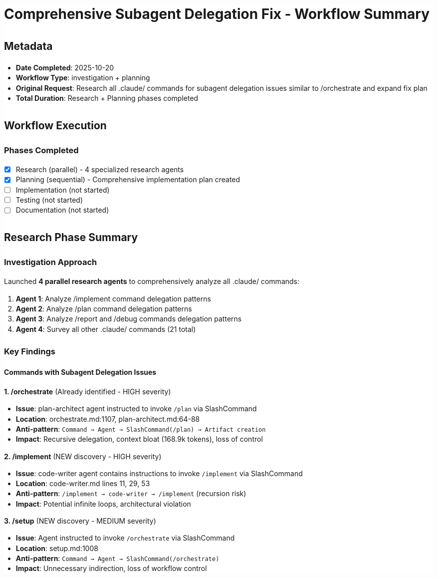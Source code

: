 # Comprehensive Subagent Delegation Fix - Workflow Summary

## Metadata
- **Date Completed**: 2025-10-20
- **Workflow Type**: investigation + planning
- **Original Request**: Research all .claude/ commands for subagent delegation issues similar to /orchestrate and expand fix plan
- **Total Duration**: Research + Planning phases completed

## Workflow Execution

### Phases Completed
- [x] Research (parallel) - 4 specialized research agents
- [x] Planning (sequential) - Comprehensive implementation plan created
- [ ] Implementation (not started)
- [ ] Testing (not started)
- [ ] Documentation (not started)

## Research Phase Summary

### Investigation Approach

Launched **4 parallel research agents** to comprehensively analyze all .claude/ commands:

1. **Agent 1**: Analyze /implement command delegation patterns
2. **Agent 2**: Analyze /plan command delegation patterns
3. **Agent 3**: Analyze /report and /debug commands delegation patterns
4. **Agent 4**: Survey all other .claude/ commands (21 total)

### Key Findings

#### Commands with Subagent Delegation Issues

**1. /orchestrate** (Already identified - HIGH severity)
- **Issue**: plan-architect agent instructed to invoke `/plan` via SlashCommand
- **Location**: orchestrate.md:1107, plan-architect.md:64-88
- **Anti-pattern**: `Command → Agent → SlashCommand(/plan) → Artifact creation`
- **Impact**: Recursive delegation, context bloat (168.9k tokens), loss of control

**2. /implement** (NEW discovery - HIGH severity)
- **Issue**: code-writer agent contains instructions to invoke `/implement` via SlashCommand
- **Location**: code-writer.md lines 11, 29, 53
- **Anti-pattern**: `/implement → code-writer → /implement` (recursion risk)
- **Impact**: Potential infinite loops, architectural violation

**3. /setup** (NEW discovery - MEDIUM severity)
- **Issue**: Agent instructed to invoke `/orchestrate` via SlashCommand
- **Location**: setup.md:1008
- **Anti-pattern**: `Command → Agent → SlashCommand(/orchestrate)`
- **Impact**: Unnecessary indirection, loss of workflow control
